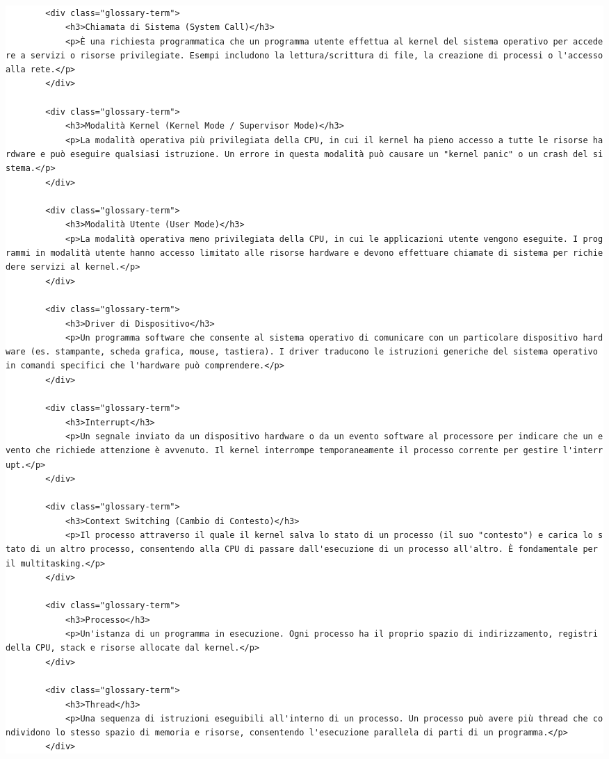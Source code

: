             <div class="glossary-term">
                <h3>Chiamata di Sistema (System Call)</h3>
                <p>È una richiesta programmatica che un programma utente effettua al kernel del sistema operativo per accedere a servizi o risorse privilegiate. Esempi includono la lettura/scrittura di file, la creazione di processi o l'accesso alla rete.</p>
            </div>

            <div class="glossary-term">
                <h3>Modalità Kernel (Kernel Mode / Supervisor Mode)</h3>
                <p>La modalità operativa più privilegiata della CPU, in cui il kernel ha pieno accesso a tutte le risorse hardware e può eseguire qualsiasi istruzione. Un errore in questa modalità può causare un "kernel panic" o un crash del sistema.</p>
            </div>

            <div class="glossary-term">
                <h3>Modalità Utente (User Mode)</h3>
                <p>La modalità operativa meno privilegiata della CPU, in cui le applicazioni utente vengono eseguite. I programmi in modalità utente hanno accesso limitato alle risorse hardware e devono effettuare chiamate di sistema per richiedere servizi al kernel.</p>
            </div>

            <div class="glossary-term">
                <h3>Driver di Dispositivo</h3>
                <p>Un programma software che consente al sistema operativo di comunicare con un particolare dispositivo hardware (es. stampante, scheda grafica, mouse, tastiera). I driver traducono le istruzioni generiche del sistema operativo in comandi specifici che l'hardware può comprendere.</p>
            </div>

            <div class="glossary-term">
                <h3>Interrupt</h3>
                <p>Un segnale inviato da un dispositivo hardware o da un evento software al processore per indicare che un evento che richiede attenzione è avvenuto. Il kernel interrompe temporaneamente il processo corrente per gestire l'interrupt.</p>
            </div>

            <div class="glossary-term">
                <h3>Context Switching (Cambio di Contesto)</h3>
                <p>Il processo attraverso il quale il kernel salva lo stato di un processo (il suo "contesto") e carica lo stato di un altro processo, consentendo alla CPU di passare dall'esecuzione di un processo all'altro. È fondamentale per il multitasking.</p>
            </div>

            <div class="glossary-term">
                <h3>Processo</h3>
                <p>Un'istanza di un programma in esecuzione. Ogni processo ha il proprio spazio di indirizzamento, registri della CPU, stack e risorse allocate dal kernel.</p>
            </div>

            <div class="glossary-term">
                <h3>Thread</h3>
                <p>Una sequenza di istruzioni eseguibili all'interno di un processo. Un processo può avere più thread che condividono lo stesso spazio di memoria e risorse, consentendo l'esecuzione parallela di parti di un programma.</p>
            </div>
